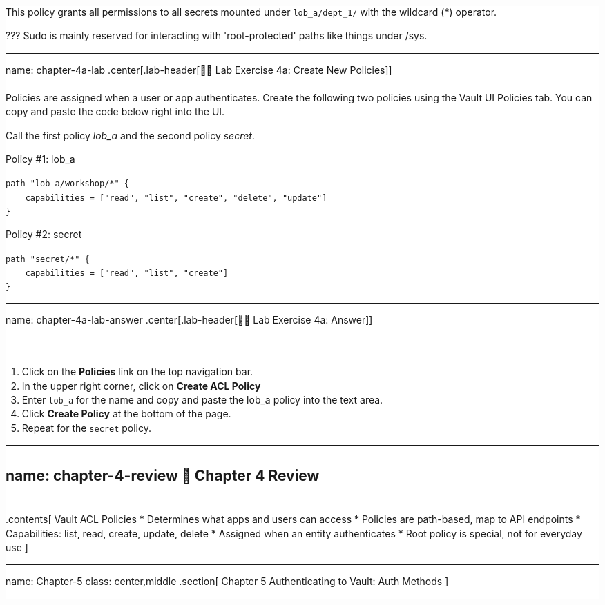 This policy grants all permissions to all secrets mounted under `lob_a/dept_1/` with the wildcard (*) operator.

???
Sudo is mainly reserved for interacting with 'root-protected' paths like things under /sys.

---
name: chapter-4a-lab
.center[.lab-header[👩‍🔬 Lab Exercise 4a: Create New Policies]]
<br><br>
Policies are assigned when a user or app authenticates. Create the following two policies using the Vault UI Policies tab. You can copy and paste the code below right into the UI.

Call the first policy *lob_a* and the second policy *secret*.

Policy #1: lob_a
```hcl
path "lob_a/workshop/*" {
    capabilities = ["read", "list", "create", "delete", "update"]
}
```

Policy #2: secret
```hcl
path "secret/*" {
    capabilities = ["read", "list", "create"]
}
```

---
name: chapter-4a-lab-answer
.center[.lab-header[👩‍🔬 Lab Exercise 4a: Answer]]
<br><br><br>
1. Click on the **Policies** link on the top navigation bar.
1. In the upper right corner, click on **Create ACL Policy**
1. Enter `lob_a` for the name and copy and paste the lob_a policy into the text area.
1. Click **Create Policy** at the bottom of the page.
1. Repeat for the `secret` policy.

---
name: chapter-4-review
📝 Chapter 4 Review
-------------------------
<br>
.contents[
Vault ACL Policies
* Determines what apps and users can access
* Policies are path-based, map to API endpoints
* Capabilities: list, read, create, update, delete
* Assigned when an entity authenticates
* Root policy is special, not for everyday use
]

---
name: Chapter-5
class: center,middle
.section[
Chapter 5
Authenticating to Vault: Auth Methods
]

---